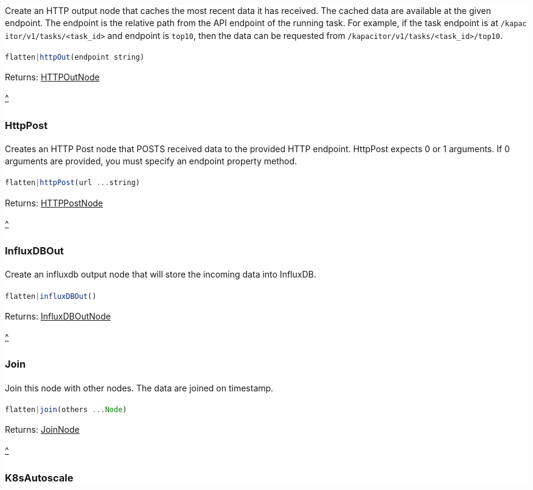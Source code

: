 Create an HTTP output node that caches the most recent data it has received.
The cached data are available at the given endpoint.
The endpoint is the relative path from the API endpoint of the running task.
For example, if the task endpoint is at `/kapacitor/v1/tasks/<task_id>` and endpoint is
`top10`, then the data can be requested from `/kapacitor/v1/tasks/<task_id>/top10`.


```javascript
flatten|httpOut(endpoint string)
```

Returns: [HTTPOutNode](/kapacitor/v1.5/nodes/http_out_node/)

<a href="javascript:document.getElementsByClassName('article')[0].scrollIntoView();" title="top">^</a>

### HttpPost

Creates an HTTP Post node that POSTS received data to the provided HTTP endpoint.
HttpPost expects 0 or 1 arguments. If 0 arguments are provided, you must specify an
endpoint property method.


```javascript
flatten|httpPost(url ...string)
```

Returns: [HTTPPostNode](/kapacitor/v1.5/nodes/http_post_node/)

<a href="javascript:document.getElementsByClassName('article')[0].scrollIntoView();" title="top">^</a>

### InfluxDBOut

Create an influxdb output node that will store the incoming data into InfluxDB.


```javascript
flatten|influxDBOut()
```

Returns: [InfluxDBOutNode](/kapacitor/v1.5/nodes/influx_d_b_out_node/)

<a href="javascript:document.getElementsByClassName('article')[0].scrollIntoView();" title="top">^</a>

### Join

Join this node with other nodes. The data are joined on timestamp.


```javascript
flatten|join(others ...Node)
```

Returns: [JoinNode](/kapacitor/v1.5/nodes/join_node/)

<a href="javascript:document.getElementsByClassName('article')[0].scrollIntoView();" title="top">^</a>

### K8sAutoscale
